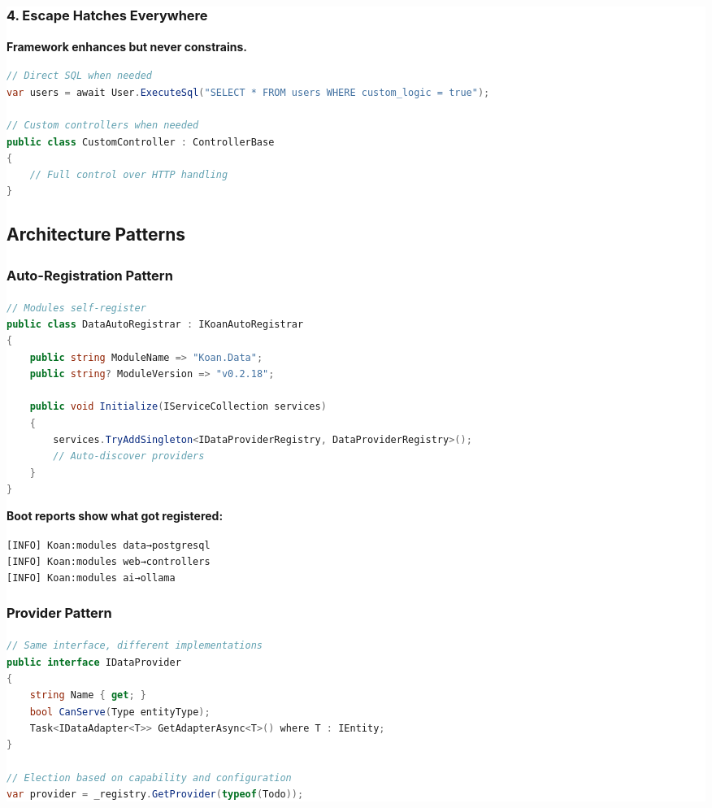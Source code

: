 ### 4. Escape Hatches Everywhere

**Framework enhances but never constrains.**

```csharp
// Direct SQL when needed
var users = await User.ExecuteSql("SELECT * FROM users WHERE custom_logic = true");

// Custom controllers when needed
public class CustomController : ControllerBase
{
    // Full control over HTTP handling
}
```

## Architecture Patterns

### Auto-Registration Pattern

```csharp
// Modules self-register
public class DataAutoRegistrar : IKoanAutoRegistrar
{
    public string ModuleName => "Koan.Data";
    public string? ModuleVersion => "v0.2.18";

    public void Initialize(IServiceCollection services)
    {
        services.TryAddSingleton<IDataProviderRegistry, DataProviderRegistry>();
        // Auto-discover providers
    }
}
```

**Boot reports show what got registered:**
```
[INFO] Koan:modules data→postgresql
[INFO] Koan:modules web→controllers
[INFO] Koan:modules ai→ollama
```

### Provider Pattern

```csharp
// Same interface, different implementations
public interface IDataProvider
{
    string Name { get; }
    bool CanServe(Type entityType);
    Task<IDataAdapter<T>> GetAdapterAsync<T>() where T : IEntity;
}

// Election based on capability and configuration
var provider = _registry.GetProvider(typeof(Todo));
```
